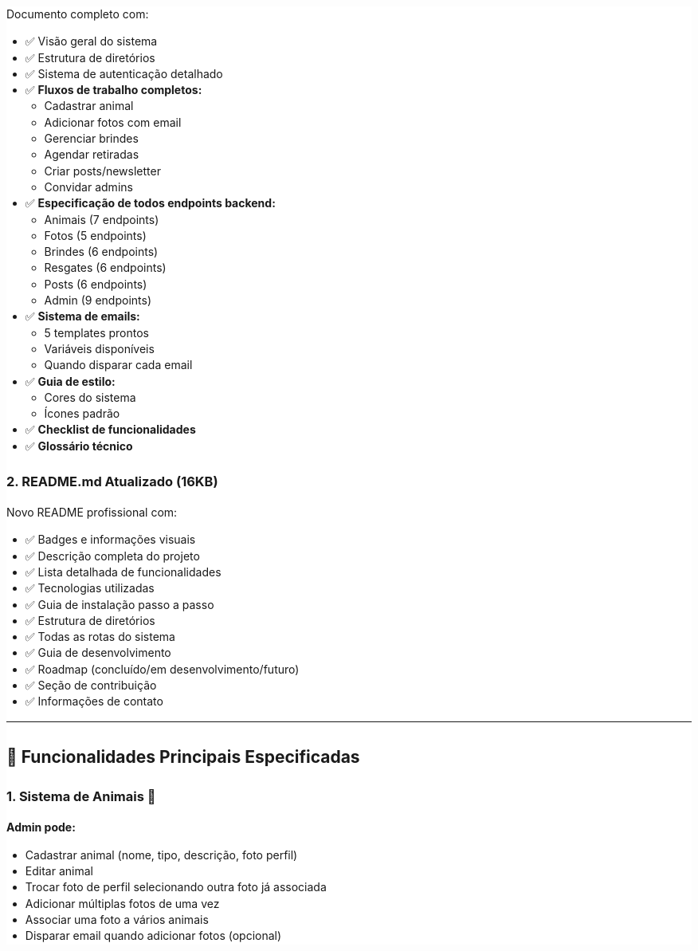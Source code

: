 Documento completo com:
- ✅ Visão geral do sistema
- ✅ Estrutura de diretórios
- ✅ Sistema de autenticação detalhado
- ✅ **Fluxos de trabalho completos:**
  - Cadastrar animal
  - Adicionar fotos com email
  - Gerenciar brindes
  - Agendar retiradas
  - Criar posts/newsletter
  - Convidar admins
- ✅ **Especificação de todos endpoints backend:**
  - Animais (7 endpoints)
  - Fotos (5 endpoints)
  - Brindes (6 endpoints)
  - Resgates (6 endpoints)
  - Posts (6 endpoints)
  - Admin (9 endpoints)
- ✅ **Sistema de emails:**
  - 5 templates prontos
  - Variáveis disponíveis
  - Quando disparar cada email
- ✅ **Guia de estilo:**
  - Cores do sistema
  - Ícones padrão
- ✅ **Checklist de funcionalidades**
- ✅ **Glossário técnico**

### 2. README.md Atualizado (16KB)

Novo README profissional com:
- ✅ Badges e informações visuais
- ✅ Descrição completa do projeto
- ✅ Lista detalhada de funcionalidades
- ✅ Tecnologias utilizadas
- ✅ Guia de instalação passo a passo
- ✅ Estrutura de diretórios
- ✅ Todas as rotas do sistema
- ✅ Guia de desenvolvimento
- ✅ Roadmap (concluído/em desenvolvimento/futuro)
- ✅ Seção de contribuição
- ✅ Informações de contato

---

## 🎯 Funcionalidades Principais Especificadas

### 1. Sistema de Animais 🐾

**Admin pode:**
- Cadastrar animal (nome, tipo, descrição, foto perfil)
- Editar animal
- Trocar foto de perfil selecionando outra foto já associada
- Adicionar múltiplas fotos de uma vez
- Associar uma foto a vários animais
- Disparar email quando adicionar fotos (opcional)
